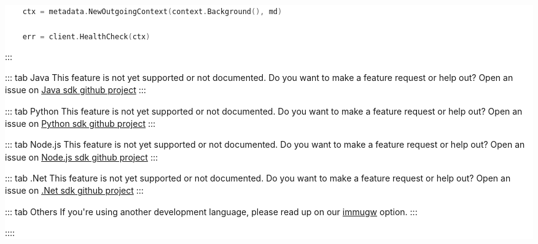 ```go
    ctx = metadata.NewOutgoingContext(context.Background(), md)

    err = client.HealthCheck(ctx)
```
:::

::: tab Java
This feature is not yet supported or not documented.
Do you want to make a feature request or help out? Open an issue on [Java sdk github project](https://github.com/codenotary/immudb4j/issues/new)
:::

::: tab Python
This feature is not yet supported or not documented.
Do you want to make a feature request or help out? Open an issue on [Python sdk github project](https://github.com/codenotary/immudb-py/issues/new)
:::

::: tab Node.js
This feature is not yet supported or not documented.
Do you want to make a feature request or help out? Open an issue on [Node.js sdk github project](https://github.com/codenotary/immudb-node/issues/new)
:::

::: tab .Net
This feature is not yet supported or not documented.
Do you want to make a feature request or help out? Open an issue on [.Net sdk github project](https://github.com/codenotary/immudb4dotnet/issues/new)
:::

::: tab Others
If you're using another development language, please read up on our [immugw](https://docs.immudb.io/immugw/) option.
:::

::::
